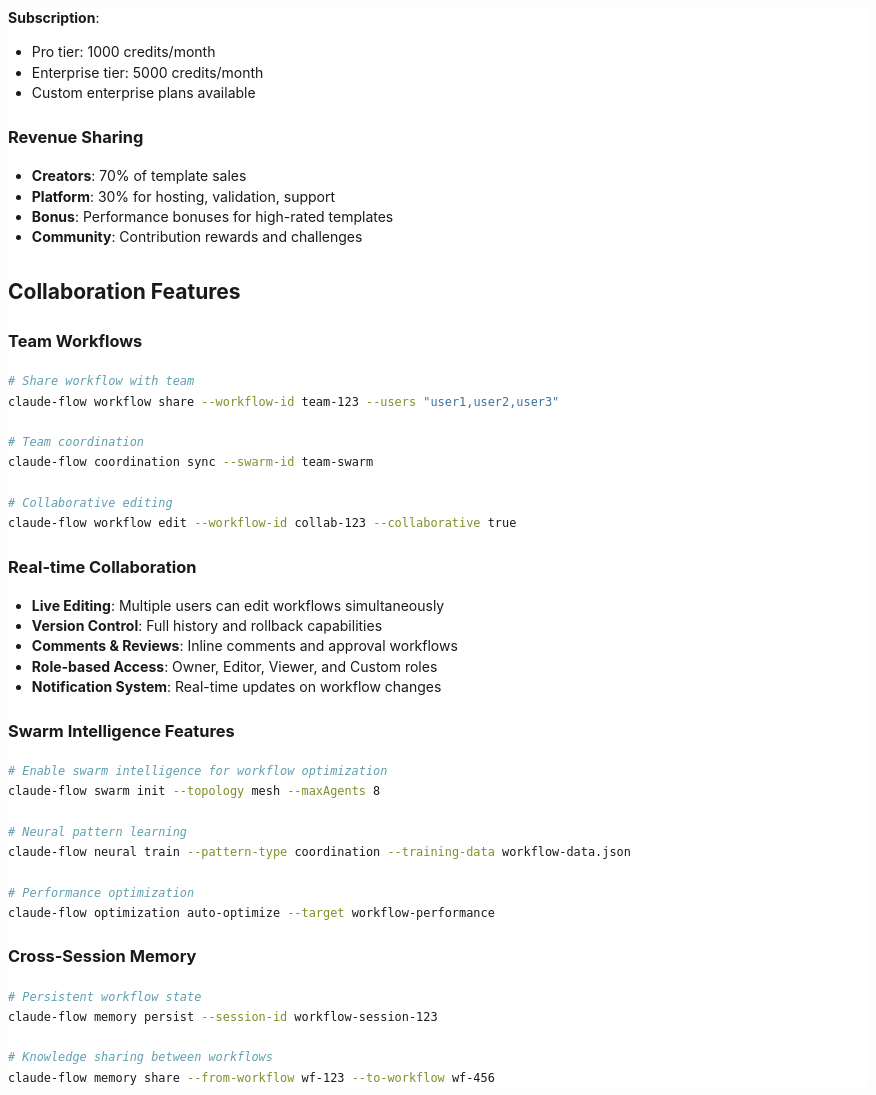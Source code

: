 **Subscription**:
- Pro tier: 1000 credits/month  
- Enterprise tier: 5000 credits/month
- Custom enterprise plans available

### Revenue Sharing

- **Creators**: 70% of template sales
- **Platform**: 30% for hosting, validation, support
- **Bonus**: Performance bonuses for high-rated templates
- **Community**: Contribution rewards and challenges

## Collaboration Features

### Team Workflows

```bash
# Share workflow with team
claude-flow workflow share --workflow-id team-123 --users "user1,user2,user3"

# Team coordination
claude-flow coordination sync --swarm-id team-swarm

# Collaborative editing
claude-flow workflow edit --workflow-id collab-123 --collaborative true
```

### Real-time Collaboration

- **Live Editing**: Multiple users can edit workflows simultaneously
- **Version Control**: Full history and rollback capabilities
- **Comments & Reviews**: Inline comments and approval workflows  
- **Role-based Access**: Owner, Editor, Viewer, and Custom roles
- **Notification System**: Real-time updates on workflow changes

### Swarm Intelligence Features

```bash
# Enable swarm intelligence for workflow optimization
claude-flow swarm init --topology mesh --maxAgents 8

# Neural pattern learning
claude-flow neural train --pattern-type coordination --training-data workflow-data.json

# Performance optimization
claude-flow optimization auto-optimize --target workflow-performance
```

### Cross-Session Memory

```bash
# Persistent workflow state
claude-flow memory persist --session-id workflow-session-123

# Knowledge sharing between workflows
claude-flow memory share --from-workflow wf-123 --to-workflow wf-456
```
